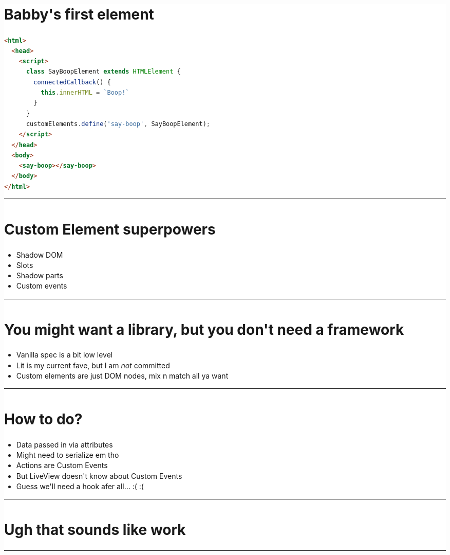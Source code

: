 # Babby's first element
```html
<html>
  <head>
    <script>
      class SayBoopElement extends HTMLElement {
        connectedCallback() {
          this.innerHTML = `Boop!`
        }
      }
      customElements.define('say-boop', SayBoopElement);
    </script>
  </head>
  <body>
    <say-boop></say-boop>
  </body>
</html>

```
---

# Custom Element superpowers
- Shadow DOM
- Slots
- Shadow parts
- Custom events

---

# You might want a library, but you don't need a framework
- Vanilla spec is a bit low level
- Lit is my current fave, but I am *not* committed
- Custom elements are just DOM nodes, mix n match all ya want

---

# How to do?
- Data passed in via attributes
- Might need to serialize em tho
- Actions are Custom Events
- But LiveView doesn't know about Custom Events
- Guess we'll need a hook afer all... :( :(

---

# Ugh that sounds like work

---